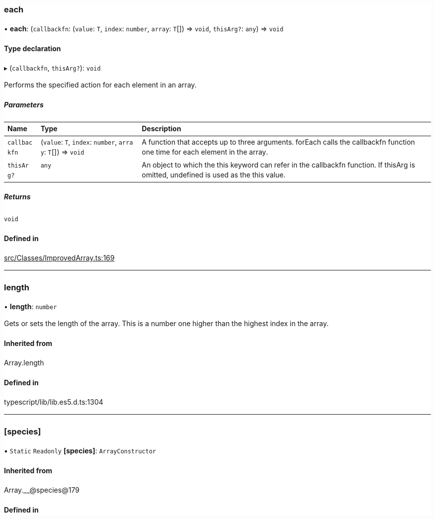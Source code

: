 ### each

• **each**: (`callbackfn`: (`value`: `T`, `index`: `number`, `array`: `T`[]) => `void`, `thisArg?`: `any`) => `void`

#### Type declaration

▸ (`callbackfn`, `thisArg?`): `void`

Performs the specified action for each element in an array.

##### Parameters

| Name | Type | Description |
| :------ | :------ | :------ |
| `callbackfn` | (`value`: `T`, `index`: `number`, `array`: `T`[]) => `void` | A function that accepts up to three arguments. forEach calls the callbackfn function one time for each element in the array. |
| `thisArg?` | `any` | An object to which the this keyword can refer in the callbackfn function. If thisArg is omitted, undefined is used as the this value. |

##### Returns

`void`

#### Defined in

[src/Classes/ImprovedArray.ts:169](https://github.com/roteKlaue/SussyUtilMadeByMe/blob/master/src/Classes/ImprovedArray.ts#L169)

___

### length

• **length**: `number`

Gets or sets the length of the array. This is a number one higher than the highest index in the array.

#### Inherited from

Array.length

#### Defined in

typescript/lib/lib.es5.d.ts:1304

___

### [species]

▪ `Static` `Readonly` **[species]**: `ArrayConstructor`

#### Inherited from

Array.\_\_@species@179

#### Defined in
